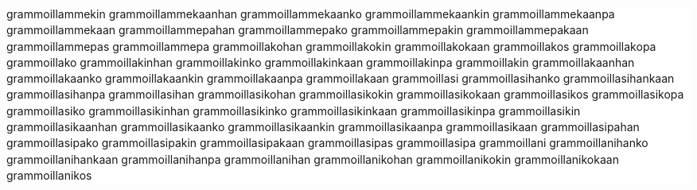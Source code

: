 grammoillammekin
grammoillammekaanhan
grammoillammekaanko
grammoillammekaankin
grammoillammekaanpa
grammoillammekaan
grammoillammepahan
grammoillammepako
grammoillammepakin
grammoillammepakaan
grammoillammepas
grammoillammepa
grammoillakohan
grammoillakokin
grammoillakokaan
grammoillakos
grammoillakopa
grammoillako
grammoillakinhan
grammoillakinko
grammoillakinkaan
grammoillakinpa
grammoillakin
grammoillakaanhan
grammoillakaanko
grammoillakaankin
grammoillakaanpa
grammoillakaan
grammoillasi
grammoillasihanko
grammoillasihankaan
grammoillasihanpa
grammoillasihan
grammoillasikohan
grammoillasikokin
grammoillasikokaan
grammoillasikos
grammoillasikopa
grammoillasiko
grammoillasikinhan
grammoillasikinko
grammoillasikinkaan
grammoillasikinpa
grammoillasikin
grammoillasikaanhan
grammoillasikaanko
grammoillasikaankin
grammoillasikaanpa
grammoillasikaan
grammoillasipahan
grammoillasipako
grammoillasipakin
grammoillasipakaan
grammoillasipas
grammoillasipa
grammoillani
grammoillanihanko
grammoillanihankaan
grammoillanihanpa
grammoillanihan
grammoillanikohan
grammoillanikokin
grammoillanikokaan
grammoillanikos